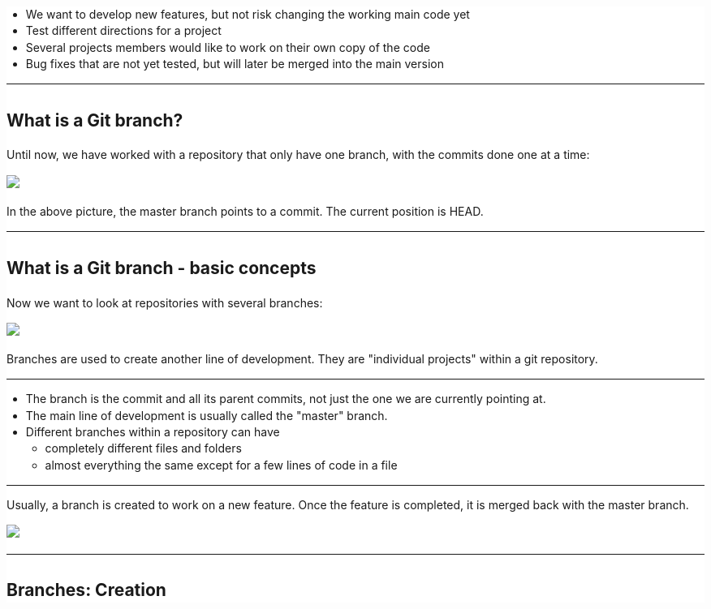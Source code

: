 - We want to develop new features, but not risk changing the working main code yet 
- Test different directions for a project 
- Several projects members would like to work on their own copy of the code 
- Bug fixes that are not yet tested, but will later be merged into the main version 

---

## What is a Git branch?



Until now, we have worked with a repository that only have one branch, with the commits done one at a time: 

![](https://i.imgur.com/OjpgqBz.png)

In the above picture, the master branch points to a commit. The current position is HEAD. 

---

## What is a Git branch - basic concepts



Now we want to look at repositories with several branches: 

![](https://i.imgur.com/9lvwmg9.png)

Branches are used to create another line of development.  They are "individual projects" within a git repository. 

---



* The branch is the commit and all its parent commits, not just the one we are currently pointing at. 
* The main line of development is usually called the "master" branch.
* Different branches within a repository can have
  * completely different files and folders
  * almost everything the same except for a few lines of code in a file

---



Usually, a branch is created to work on a new feature. Once the feature is completed, it is merged back with the master branch.


![](https://i.imgur.com/9Y4ymjG.png)


---

## Branches: Creation

